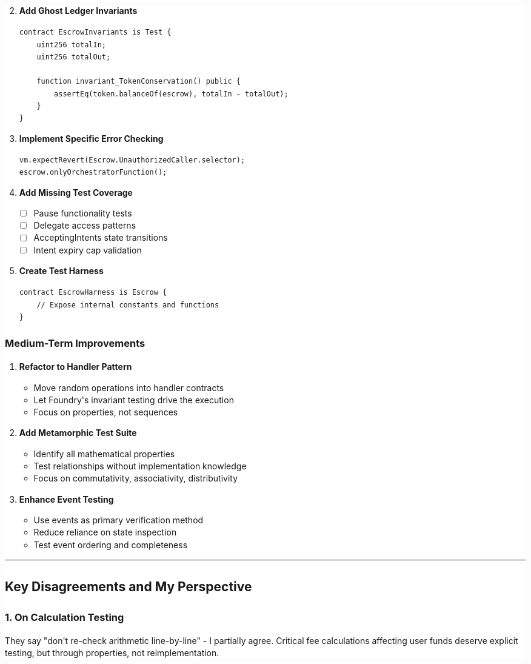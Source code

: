 2. **Add Ghost Ledger Invariants**
   ```solidity
   contract EscrowInvariants is Test {
       uint256 totalIn;
       uint256 totalOut;
       
       function invariant_TokenConservation() public {
           assertEq(token.balanceOf(escrow), totalIn - totalOut);
       }
   }
   ```

3. **Implement Specific Error Checking**
   ```solidity
   vm.expectRevert(Escrow.UnauthorizedCaller.selector);
   escrow.onlyOrchestratorFunction();
   ```

4. **Add Missing Test Coverage**
   - [ ] Pause functionality tests
   - [ ] Delegate access patterns  
   - [ ] AcceptingIntents state transitions
   - [ ] Intent expiry cap validation

5. **Create Test Harness**
   ```solidity
   contract EscrowHarness is Escrow {
       // Expose internal constants and functions
   }
   ```

### Medium-Term Improvements

1. **Refactor to Handler Pattern**
   - Move random operations into handler contracts
   - Let Foundry's invariant testing drive the execution
   - Focus on properties, not sequences

2. **Add Metamorphic Test Suite**
   - Identify all mathematical properties
   - Test relationships without implementation knowledge
   - Focus on commutativity, associativity, distributivity

3. **Enhance Event Testing**
   - Use events as primary verification method
   - Reduce reliance on state inspection
   - Test event ordering and completeness

---

## Key Disagreements and My Perspective

### 1. **On Calculation Testing**
They say "don't re-check arithmetic line-by-line" - I partially agree. Critical fee calculations affecting user funds deserve explicit testing, but through properties, not reimplementation.
